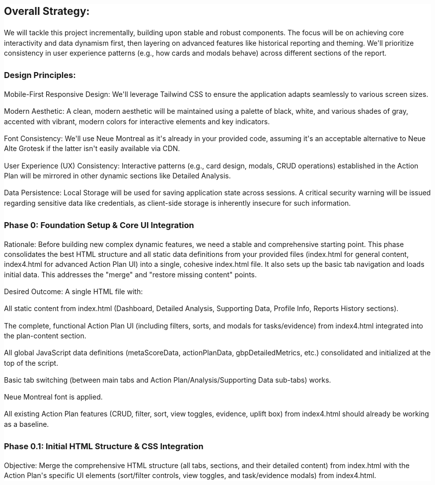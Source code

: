 ## Overall Strategy:
We will tackle this project incrementally, building upon stable and robust components. The focus will be on achieving core interactivity and data dynamism first, then layering on advanced features like historical reporting and theming. We'll prioritize consistency in user experience patterns (e.g., how cards and modals behave) across different sections of the report.

### Design Principles:

Mobile-First Responsive Design: We'll leverage Tailwind CSS to ensure the application adapts seamlessly to various screen sizes.

Modern Aesthetic: A clean, modern aesthetic will be maintained using a palette of black, white, and various shades of gray, accented with vibrant, modern colors for interactive elements and key indicators.

Font Consistency: We'll use Neue Montreal as it's already in your provided code, assuming it's an acceptable alternative to Neue Alte Grotesk if the latter isn't easily available via CDN.

User Experience (UX) Consistency: Interactive patterns (e.g., card design, modals, CRUD operations) established in the Action Plan will be mirrored in other dynamic sections like Detailed Analysis.

Data Persistence: Local Storage will be used for saving application state across sessions. A critical security warning will be issued regarding sensitive data like credentials, as client-side storage is inherently insecure for such information.

### Phase 0: Foundation Setup & Core UI Integration

Rationale: Before building new complex dynamic features, we need a stable and comprehensive starting point. This phase consolidates the best HTML structure and all static data definitions from your provided files (index.html for general content, index4.html for advanced Action Plan UI) into a single, cohesive index.html file. It also sets up the basic tab navigation and loads initial data. This addresses the "merge" and "restore missing content" points.

Desired Outcome: A single HTML file with:

All static content from index.html (Dashboard, Detailed Analysis, Supporting Data, Profile Info, Reports History sections).

The complete, functional Action Plan UI (including filters, sorts, and modals for tasks/evidence) from index4.html integrated into the plan-content section.

All global JavaScript data definitions (metaScoreData, actionPlanData, gbpDetailedMetrics, etc.) consolidated and initialized at the top of the script.

Basic tab switching (between main tabs and Action Plan/Analysis/Supporting Data sub-tabs) works.

Neue Montreal font is applied.

All existing Action Plan features (CRUD, filter, sort, view toggles, evidence, uplift box) from index4.html should already be working as a baseline.

### Phase 0.1: Initial HTML Structure & CSS Integration

Objective: Merge the comprehensive HTML structure (all tabs, sections, and their detailed content) from index.html with the Action Plan's specific UI elements (sort/filter controls, view toggles, and task/evidence modals) from index4.html.
